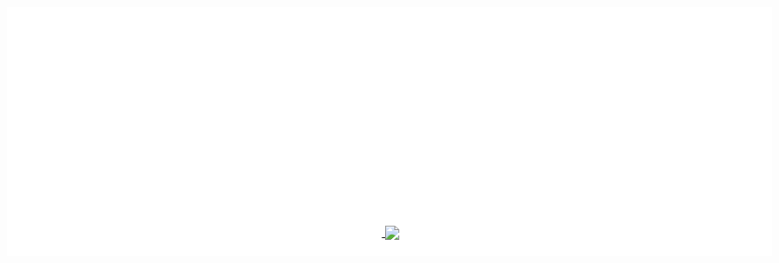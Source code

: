   <img align="center" width="49%" src="./iso_calender.svg" />
</a>

<a href="https://github.com/gr1mpatr0n">
    <img align="center" width="49%" src="./issue_pr_lang.svg" />
</a>

<a href="https://github.com/gr1mpatr0n">
  <img align="center" width="49%" src="./github-habits.svg" />
</a>
<a href="https://github.com/gr1mpatr0n">
    <img align="center" width="49%" src="./achievements.svg" />
</a>
